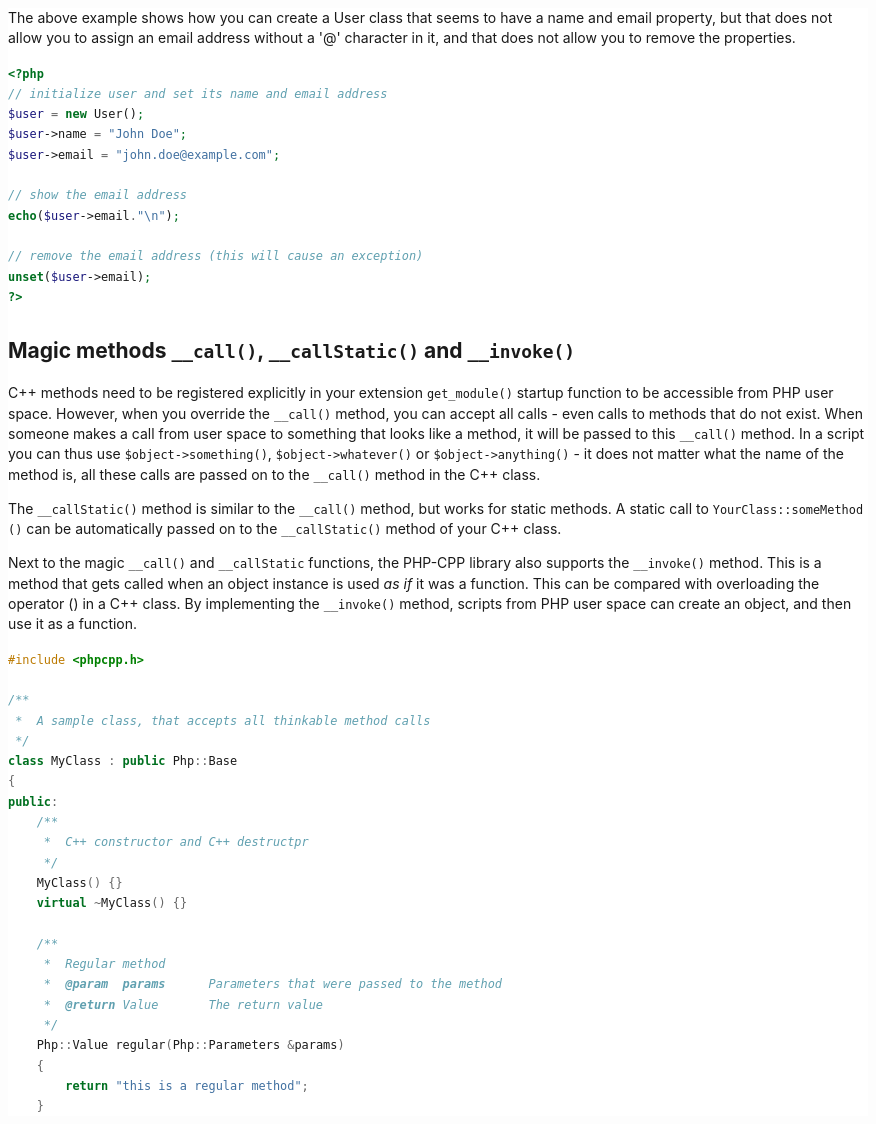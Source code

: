 The above example shows how you can create a User class that seems to have a
name and email property, but that does not allow you to assign an email
address without a '@' character in it, and that does not allow you to
remove the properties.

```php
<?php
// initialize user and set its name and email address
$user = new User();
$user->name = "John Doe";
$user->email = "john.doe@example.com";

// show the email address
echo($user->email."\n");

// remove the email address (this will cause an exception)
unset($user->email);
?>
```

## Magic methods `__call()`, `__callStatic()` and `__invoke()`

C++ methods need to be registered explicitly in your extension `get_module()` 
startup function to be accessible from PHP user space. However, when you override the `__call()` 
method, you can accept all calls - even calls to methods that do not exist. 
When someone makes a call from user space to something that looks like a method, 
it will be passed to this `__call()` method. In a script you can thus use
`$object->something()`, `$object->whatever()` or `$object->anything()` - it does not 
matter what the name of the method is, all these calls are passed on to the 
`__call()` method in the C++ class.

The `__callStatic()` method is similar to the `__call()` method, but works for
static methods. A static call to `YourClass::someMethod()` can be automatically
passed on to the `__callStatic()` method of your C++ class.

Next to the magic `__call()` and `__callStatic` functions, the PHP-CPP library also 
supports the `__invoke()` method. This is a method that gets called when an object 
instance is used _as if_ it was a function. This can be compared with overloading
the operator () in a C++ class. By implementing the `__invoke()` method, scripts
from PHP user space can create an object, and then use it as a function.

```cpp
#include <phpcpp.h>

/**
 *  A sample class, that accepts all thinkable method calls
 */
class MyClass : public Php::Base
{
public:
    /**
     *  C++ constructor and C++ destructpr
     */
    MyClass() {}
    virtual ~MyClass() {}

    /**
     *  Regular method
     *  @param  params      Parameters that were passed to the method
     *  @return Value       The return value
     */
    Php::Value regular(Php::Parameters &params)
    {
        return "this is a regular method";
    }
```